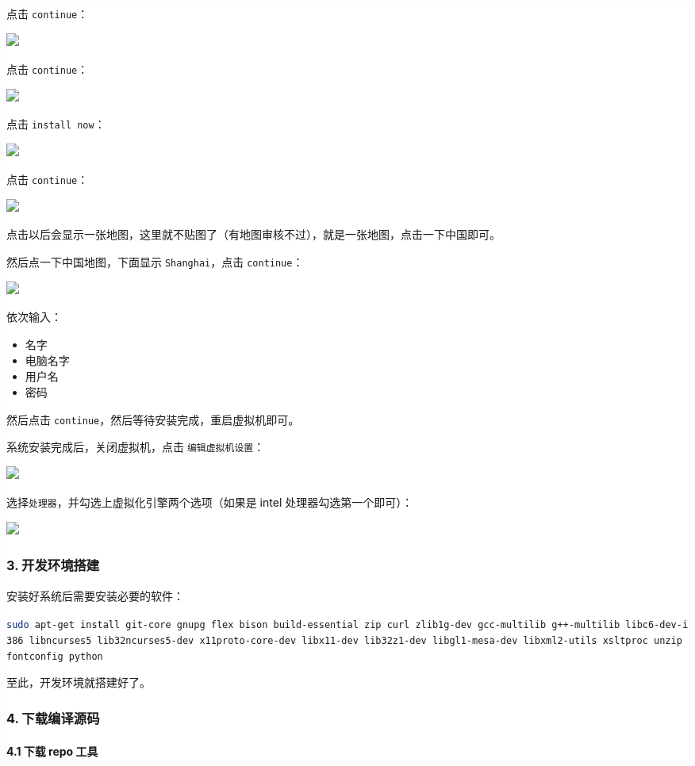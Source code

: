 点击 `continue`：

![](https://gitee.com/stingerzou/pic-bed/raw/master/img/20230220225027.png)

点击 `continue`：

![](https://gitee.com/stingerzou/pic-bed/raw/master/img/20230220225244.png)

点击 `install now`：

![](https://gitee.com/stingerzou/pic-bed/raw/master/img/20230220225737.png)

点击 `continue`：

![](https://gitee.com/stingerzou/pic-bed/raw/master/img/20230220225838.png)


点击以后会显示一张地图，这里就不贴图了（有地图审核不过），就是一张地图，点击一下中国即可。

然后点一下中国地图，下面显示 `Shanghai`，点击 `continue`：


![](https://gitee.com/stingerzou/pic-bed/raw/master/img/20230220225949.png)

依次输入：
* 名字
* 电脑名字
* 用户名
* 密码

然后点击 `continue`，然后等待安装完成，重启虚拟机即可。

系统安装完成后，关闭虚拟机，点击 `编辑虚拟机设置`：

![](https://gitee.com/stingerzou/pic-bed/raw/master/img/20230322121536.png)

选择`处理器`，并勾选上虚拟化引擎两个选项（如果是 intel 处理器勾选第一个即可）：

![](https://gitee.com/stingerzou/pic-bed/raw/master/img/20230322121711.png)


### 3. 开发环境搭建

安装好系统后需要安装必要的软件：

```bash
sudo apt-get install git-core gnupg flex bison build-essential zip curl zlib1g-dev gcc-multilib g++-multilib libc6-dev-i386 libncurses5 lib32ncurses5-dev x11proto-core-dev libx11-dev lib32z1-dev libgl1-mesa-dev libxml2-utils xsltproc unzip fontconfig python
```

至此，开发环境就搭建好了。


### 4. 下载编译源码

#### 4.1 下载 repo 工具
